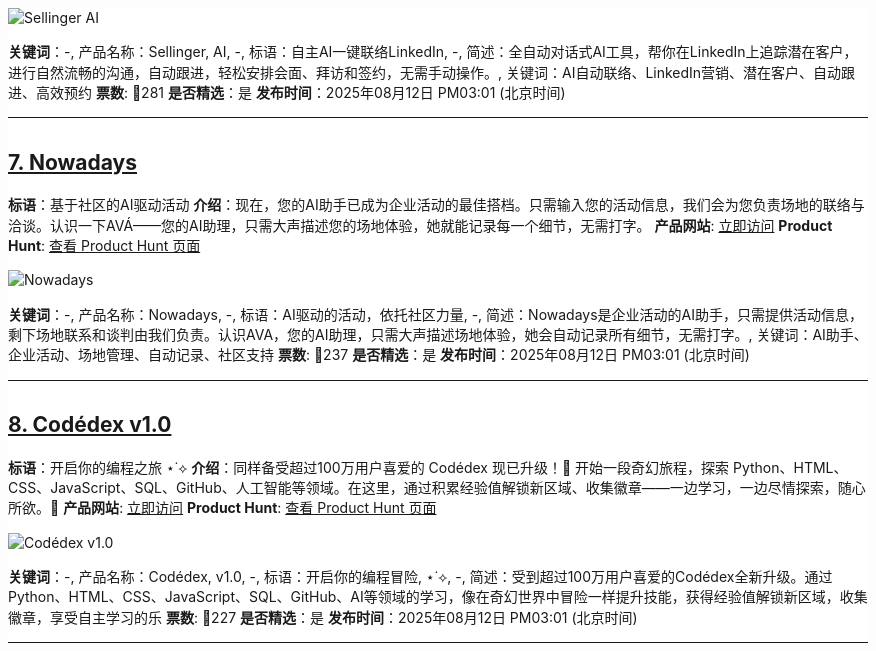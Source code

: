 ![Sellinger AI]()

**关键词**：-, 产品名称：Sellinger, AI, -, 标语：自主AI一键联络LinkedIn, -, 简述：全自动对话式AI工具，帮你在LinkedIn上追踪潜在客户，进行自然流畅的沟通，自动跟进，轻松安排会面、拜访和签约，无需手动操作。, 关键词：AI自动联络、LinkedIn营销、潜在客户、自动跟进、高效预约
**票数**: 🔺281
**是否精选**：是
**发布时间**：2025年08月12日 PM03:01 (北京时间)

---

## [7. Nowadays](https://www.producthunt.com/products/nowadays?utm_campaign=producthunt-api&utm_medium=api-v2&utm_source=Application%3A+nextauth+%28ID%3A+151633%29)
**标语**：基于社区的AI驱动活动
**介绍**：现在，您的AI助手已成为企业活动的最佳搭档。只需输入您的活动信息，我们会为您负责场地的联络与洽谈。认识一下AVÁ——您的AI助理，只需大声描述您的场地体验，她就能记录每一个细节，无需打字。
**产品网站**: [立即访问](https://www.producthunt.com/r/RXTJ6ZHNZKIZV4?utm_campaign=producthunt-api&utm_medium=api-v2&utm_source=Application%3A+nextauth+%28ID%3A+151633%29)
**Product Hunt**: [查看 Product Hunt 页面](https://www.producthunt.com/products/nowadays?utm_campaign=producthunt-api&utm_medium=api-v2&utm_source=Application%3A+nextauth+%28ID%3A+151633%29)

![Nowadays]()

**关键词**：-, 产品名称：Nowadays, -, 标语：AI驱动的活动，依托社区力量, -, 简述：Nowadays是企业活动的AI助手，只需提供活动信息，剩下场地联系和谈判由我们负责。认识AVA，您的AI助理，只需大声描述场地体验，她会自动记录所有细节，无需打字。, 关键词：AI助手、企业活动、场地管理、自动记录、社区支持
**票数**: 🔺237
**是否精选**：是
**发布时间**：2025年08月12日 PM03:01 (北京时间)

---

## [8. Codédex v1.0](https://www.producthunt.com/products/codedex?utm_campaign=producthunt-api&utm_medium=api-v2&utm_source=Application%3A+nextauth+%28ID%3A+151633%29)
**标语**：开启你的编程之旅 ⋆˙⟡
**介绍**：同样备受超过100万用户喜爱的 Codédex 现已升级！🚀 开始一段奇幻旅程，探索 Python、HTML、CSS、JavaScript、SQL、GitHub、人工智能等领域。在这里，通过积累经验值解锁新区域、收集徽章——一边学习，一边尽情探索，随心所欲。👾
**产品网站**: [立即访问](https://www.producthunt.com/r/D5L3GJASSVRJBR?utm_campaign=producthunt-api&utm_medium=api-v2&utm_source=Application%3A+nextauth+%28ID%3A+151633%29)
**Product Hunt**: [查看 Product Hunt 页面](https://www.producthunt.com/products/codedex?utm_campaign=producthunt-api&utm_medium=api-v2&utm_source=Application%3A+nextauth+%28ID%3A+151633%29)

![Codédex v1.0]()

**关键词**：-, 产品名称：Codédex, v1.0, -, 标语：开启你的编程冒险, ⋆˙⟡, -, 简述：受到超过100万用户喜爱的Codédex全新升级。通过Python、HTML、CSS、JavaScript、SQL、GitHub、AI等领域的学习，像在奇幻世界中冒险一样提升技能，获得经验值解锁新区域，收集徽章，享受自主学习的乐
**票数**: 🔺227
**是否精选**：是
**发布时间**：2025年08月12日 PM03:01 (北京时间)

---
